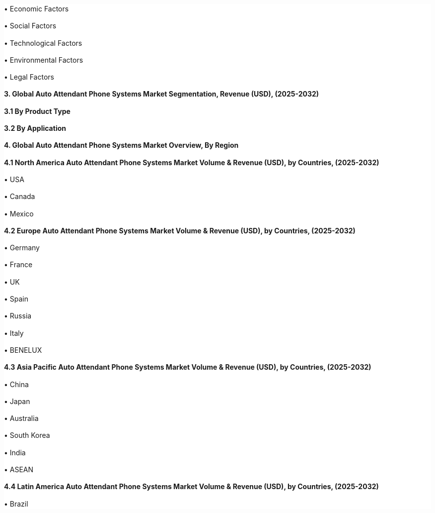 • Economic Factors

• Social Factors

• Technological Factors

• Environmental Factors

• Legal Factors

<strong>3. Global Auto Attendant Phone Systems Market Segmentation, Revenue (USD), (2025-2032)</strong>

<strong>3.1 By Product Type</strong>

<strong>3.2 By Application</strong>

<strong>4. Global Auto Attendant Phone Systems Market Overview, By Region</strong>

<strong>4.1 North America Auto Attendant Phone Systems Market Volume &amp; Revenue (USD), by Countries, (2025-2032)</strong>

• USA

• Canada

• Mexico

<strong>4.2 Europe Auto Attendant Phone Systems Market Volume &amp; Revenue (USD), by Countries, (2025-2032)</strong>

• Germany

• France

• UK

• Spain

• Russia

• Italy

• BENELUX

<strong>4.3 Asia Pacific Auto Attendant Phone Systems Market Volume &amp; Revenue (USD), by Countries, (2025-2032)</strong>

• China

• Japan

• Australia

• South Korea

• India

• ASEAN

<strong>4.4 Latin America Auto Attendant Phone Systems Market Volume &amp; Revenue (USD), by Countries, (2025-2032)</strong>

• Brazil
